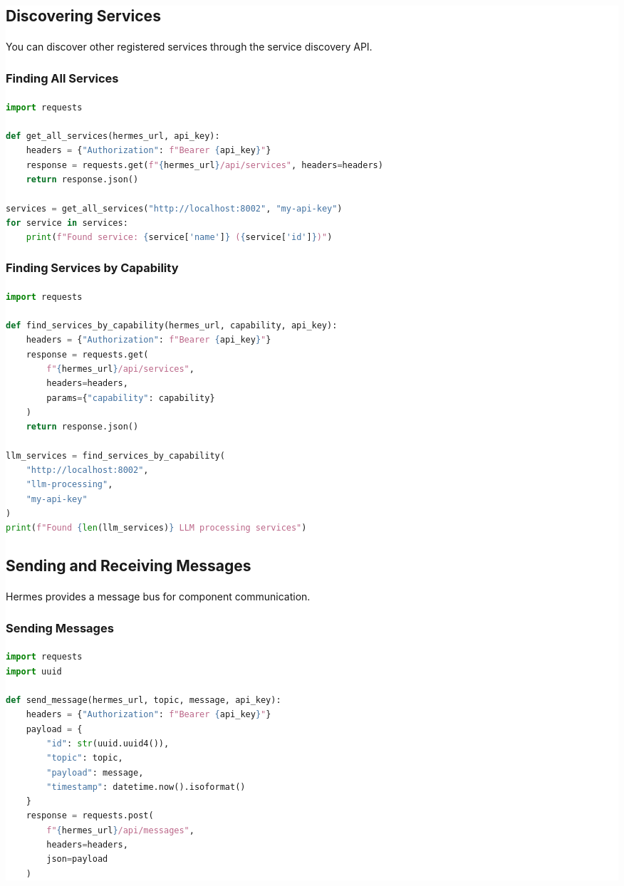 ## Discovering Services

You can discover other registered services through the service discovery API.

### Finding All Services

```python
import requests

def get_all_services(hermes_url, api_key):
    headers = {"Authorization": f"Bearer {api_key}"}
    response = requests.get(f"{hermes_url}/api/services", headers=headers)
    return response.json()

services = get_all_services("http://localhost:8002", "my-api-key")
for service in services:
    print(f"Found service: {service['name']} ({service['id']})")
```

### Finding Services by Capability

```python
import requests

def find_services_by_capability(hermes_url, capability, api_key):
    headers = {"Authorization": f"Bearer {api_key}"}
    response = requests.get(
        f"{hermes_url}/api/services",
        headers=headers,
        params={"capability": capability}
    )
    return response.json()

llm_services = find_services_by_capability(
    "http://localhost:8002", 
    "llm-processing", 
    "my-api-key"
)
print(f"Found {len(llm_services)} LLM processing services")
```

## Sending and Receiving Messages

Hermes provides a message bus for component communication.

### Sending Messages

```python
import requests
import uuid

def send_message(hermes_url, topic, message, api_key):
    headers = {"Authorization": f"Bearer {api_key}"}
    payload = {
        "id": str(uuid.uuid4()),
        "topic": topic,
        "payload": message,
        "timestamp": datetime.now().isoformat()
    }
    response = requests.post(
        f"{hermes_url}/api/messages",
        headers=headers,
        json=payload
    )
```